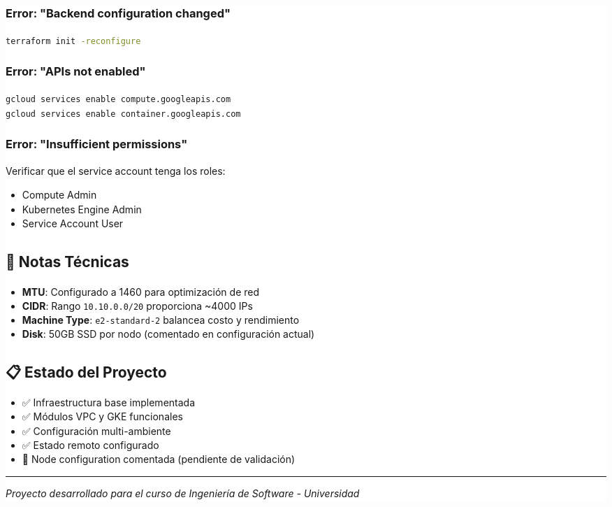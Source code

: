 ### Error: "Backend configuration changed"
```bash
terraform init -reconfigure
```

### Error: "APIs not enabled"
```bash
gcloud services enable compute.googleapis.com
gcloud services enable container.googleapis.com
```

### Error: "Insufficient permissions"
Verificar que el service account tenga los roles:
- Compute Admin
- Kubernetes Engine Admin
- Service Account User

## 📝 Notas Técnicas

- **MTU**: Configurado a 1460 para optimización de red
- **CIDR**: Rango `10.10.0.0/20` proporciona ~4000 IPs
- **Machine Type**: `e2-standard-2` balancea costo y rendimiento
- **Disk**: 50GB SSD por nodo (comentado en configuración actual)

## 📋 Estado del Proyecto

- ✅ Infraestructura base implementada
- ✅ Módulos VPC y GKE funcionales
- ✅ Configuración multi-ambiente
- ✅ Estado remoto configurado
- 🔄 Node configuration comentada (pendiente de validación)

---
*Proyecto desarrollado para el curso de Ingeniería de Software - Universidad*